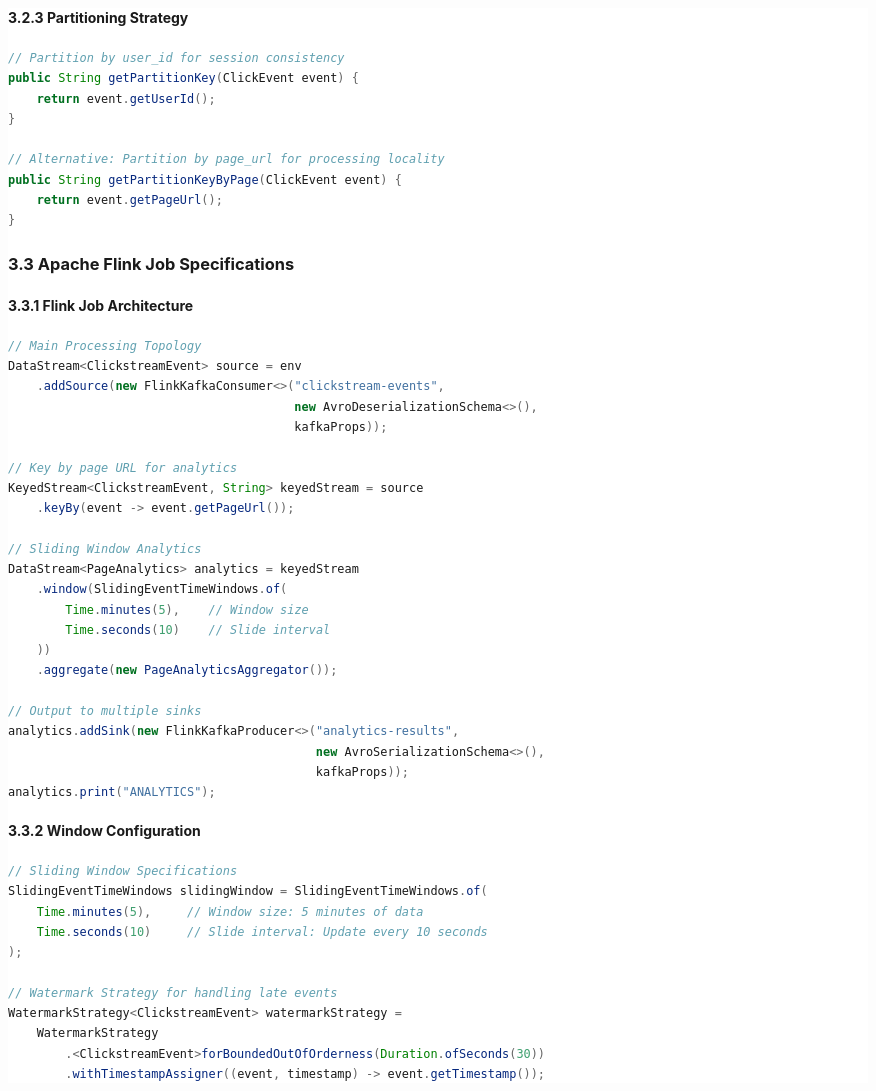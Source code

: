 #### 3.2.3 Partitioning Strategy

```java
// Partition by user_id for session consistency
public String getPartitionKey(ClickEvent event) {
    return event.getUserId();
}

// Alternative: Partition by page_url for processing locality
public String getPartitionKeyByPage(ClickEvent event) {
    return event.getPageUrl();
}
```

### 3.3 Apache Flink Job Specifications

#### 3.3.1 Flink Job Architecture

```java
// Main Processing Topology
DataStream<ClickstreamEvent> source = env
    .addSource(new FlinkKafkaConsumer<>("clickstream-events",
                                        new AvroDeserializationSchema<>(),
                                        kafkaProps));

// Key by page URL for analytics
KeyedStream<ClickstreamEvent, String> keyedStream = source
    .keyBy(event -> event.getPageUrl());

// Sliding Window Analytics
DataStream<PageAnalytics> analytics = keyedStream
    .window(SlidingEventTimeWindows.of(
        Time.minutes(5),    // Window size
        Time.seconds(10)    // Slide interval
    ))
    .aggregate(new PageAnalyticsAggregator());

// Output to multiple sinks
analytics.addSink(new FlinkKafkaProducer<>("analytics-results",
                                           new AvroSerializationSchema<>(),
                                           kafkaProps));
analytics.print("ANALYTICS");
```

#### 3.3.2 Window Configuration

```java
// Sliding Window Specifications
SlidingEventTimeWindows slidingWindow = SlidingEventTimeWindows.of(
    Time.minutes(5),     // Window size: 5 minutes of data
    Time.seconds(10)     // Slide interval: Update every 10 seconds
);

// Watermark Strategy for handling late events
WatermarkStrategy<ClickstreamEvent> watermarkStrategy =
    WatermarkStrategy
        .<ClickstreamEvent>forBoundedOutOfOrderness(Duration.ofSeconds(30))
        .withTimestampAssigner((event, timestamp) -> event.getTimestamp());
```
